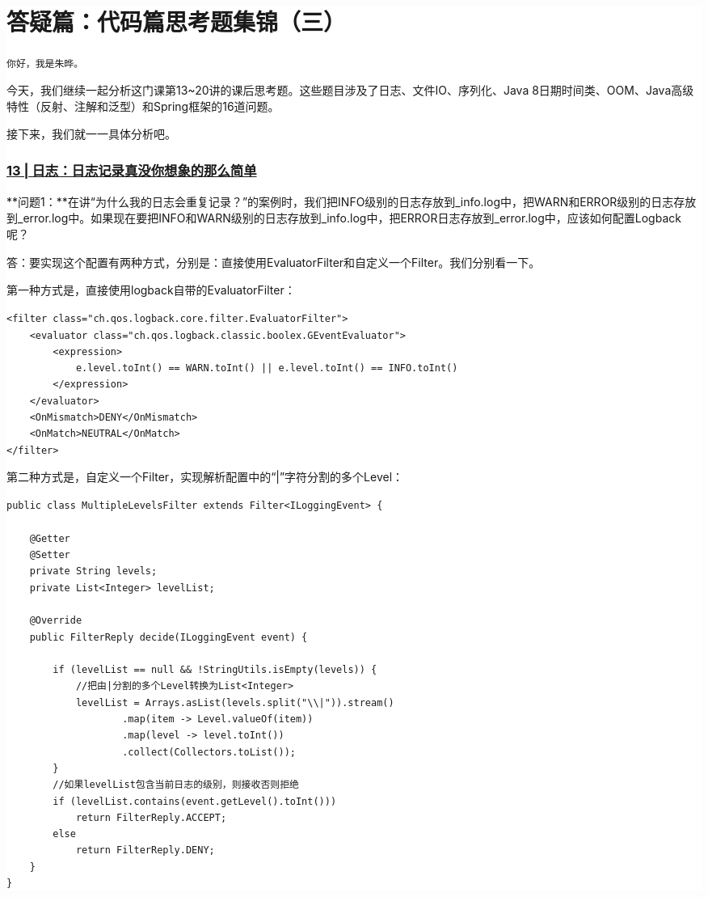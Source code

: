 # 答疑篇：代码篇思考题集锦（三）

    你好，我是朱晔。

今天，我们继续一起分析这门课第13~20讲的课后思考题。这些题目涉及了日志、文件IO、序列化、Java 8日期时间类、OOM、Java高级特性（反射、注解和泛型）和Spring框架的16道问题。

接下来，我们就一一具体分析吧。

### [13 | 日志：日志记录真没你想象的那么简单](https://time.geekbang.org/column/article/220307)

**问题1：**在讲“为什么我的日志会重复记录？”的案例时，我们把INFO级别的日志存放到\_info.log中，把WARN和ERROR级别的日志存放到\_error.log中。如果现在要把INFO和WARN级别的日志存放到\_info.log中，把ERROR日志存放到\_error.log中，应该如何配置Logback呢？

答：要实现这个配置有两种方式，分别是：直接使用EvaluatorFilter和自定义一个Filter。我们分别看一下。

第一种方式是，直接使用logback自带的EvaluatorFilter：

```
<filter class="ch.qos.logback.core.filter.EvaluatorFilter">
    <evaluator class="ch.qos.logback.classic.boolex.GEventEvaluator">
        <expression>
            e.level.toInt() == WARN.toInt() || e.level.toInt() == INFO.toInt()
        </expression>
    </evaluator>
    <OnMismatch>DENY</OnMismatch>
    <OnMatch>NEUTRAL</OnMatch>
</filter>

```

第二种方式是，自定义一个Filter，实现解析配置中的“|”字符分割的多个Level：

```
public class MultipleLevelsFilter extends Filter<ILoggingEvent> {

    @Getter
    @Setter
    private String levels;
    private List<Integer> levelList;

    @Override
    public FilterReply decide(ILoggingEvent event) {

        if (levelList == null && !StringUtils.isEmpty(levels)) {
            //把由|分割的多个Level转换为List<Integer>
            levelList = Arrays.asList(levels.split("\\|")).stream()
                    .map(item -> Level.valueOf(item))
                    .map(level -> level.toInt())
                    .collect(Collectors.toList());
        }
        //如果levelList包含当前日志的级别，则接收否则拒绝
        if (levelList.contains(event.getLevel().toInt()))
            return FilterReply.ACCEPT;
        else
            return FilterReply.DENY;
    }
}

```

